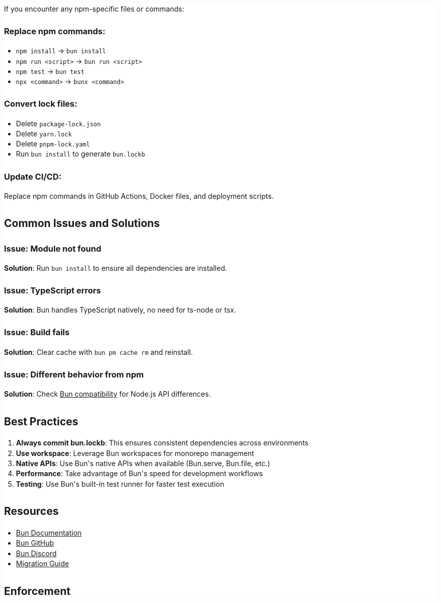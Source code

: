 If you encounter any npm-specific files or commands:

### Replace npm commands:
- `npm install` → `bun install`
- `npm run <script>` → `bun run <script>`
- `npm test` → `bun test`
- `npx <command>` → `bunx <command>`

### Convert lock files:
- Delete `package-lock.json`
- Delete `yarn.lock` 
- Delete `pnpm-lock.yaml`
- Run `bun install` to generate `bun.lockb`

### Update CI/CD:
Replace npm commands in GitHub Actions, Docker files, and deployment scripts.

## Common Issues and Solutions

### Issue: Module not found
**Solution**: Run `bun install` to ensure all dependencies are installed.

### Issue: TypeScript errors
**Solution**: Bun handles TypeScript natively, no need for ts-node or tsx.

### Issue: Build fails
**Solution**: Clear cache with `bun pm cache rm` and reinstall.

### Issue: Different behavior from npm
**Solution**: Check [Bun compatibility](https://bun.sh/docs/runtime/nodejs-compatibility) for Node.js API differences.

## Best Practices

1. **Always commit bun.lockb**: This ensures consistent dependencies across environments
2. **Use workspace**: Leverage Bun workspaces for monorepo management
3. **Native APIs**: Use Bun's native APIs when available (Bun.serve, Bun.file, etc.)
4. **Performance**: Take advantage of Bun's speed for development workflows
5. **Testing**: Use Bun's built-in test runner for faster test execution

## Resources

- [Bun Documentation](https://bun.sh/docs)
- [Bun GitHub](https://github.com/oven-sh/bun)
- [Bun Discord](https://discord.gg/bun)
- [Migration Guide](https://bun.sh/docs/cli/install#migrating-from-npm-yarn-or-pnpm)

## Enforcement
